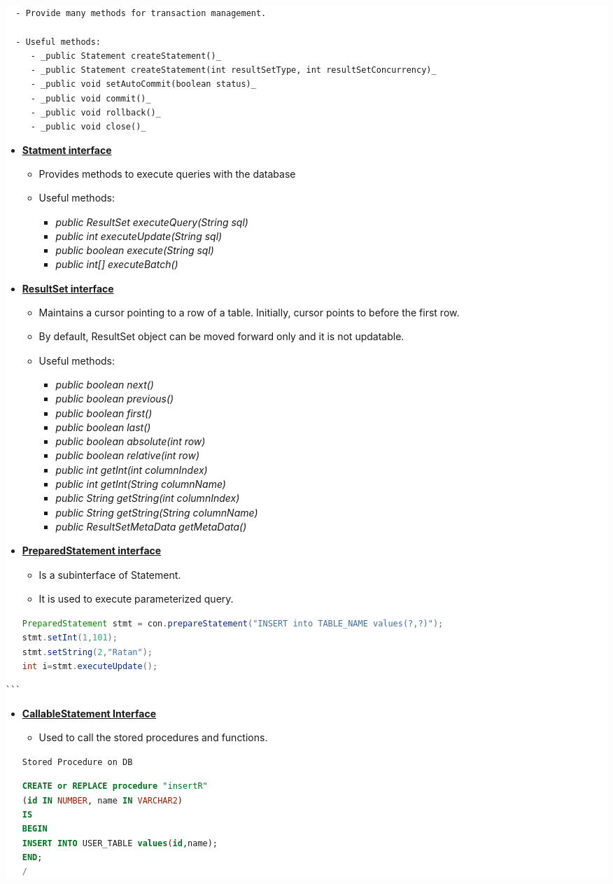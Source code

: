       - Provide many methods for transaction management.

      - Useful methods:
         - _public Statement createStatement()_
         - _public Statement createStatement(int resultSetType, int resultSetConcurrency)_
         - _public void setAutoCommit(boolean status)_
         - _public void commit()_
         - _public void rollback()_
         - _public void close()_


   - <ins>**Statment interface**</ins>
      - Provides methods to execute queries with the database

      - Useful methods:
         - _public ResultSet executeQuery(String sql)_
         - _public int executeUpdate(String sql)_
         - _public boolean execute(String sql)_
         - _public int[] executeBatch()_


   - <ins>**ResultSet interface**</ins>
      - Maintains a cursor pointing to a row of a table. Initially, cursor points to before the first row.

      - By default, ResultSet object can be moved forward only and it is not updatable.

      - Useful methods:
         - _public boolean next()_
         - _public boolean previous()_
         - _public boolean first()_
         - _public boolean last()_
         - _public boolean absolute(int row)_
         - _public boolean relative(int row)_
         - _public int getInt(int columnIndex)_
         - _public int getInt(String columnName)_
         - _public String getString(int columnIndex)_
         - _public String getString(String columnName)_
         - _public ResultSetMetaData getMetaData()_


   - <ins>**PreparedStatement interface**</ins>
      - Is a subinterface of Statement.

      - It is used to execute parameterized query.

      ```java
      PreparedStatement stmt = con.prepareStatement("INSERT into TABLE_NAME values(?,?)");  
      stmt.setInt(1,101);
      stmt.setString(2,"Ratan");  
      int i=stmt.executeUpdate();
    ```


   - <ins>**CallableStatement Interface**</ins>
      - Used to call the stored procedures and functions.

      `Stored Procedure on DB`
      ```SQL
      CREATE or REPLACE procedure "insertR"  
      (id IN NUMBER, name IN VARCHAR2)  
      IS  
      BEGIN  
      INSERT INTO USER_TABLE values(id,name);  
      END;  
      /
      ```
